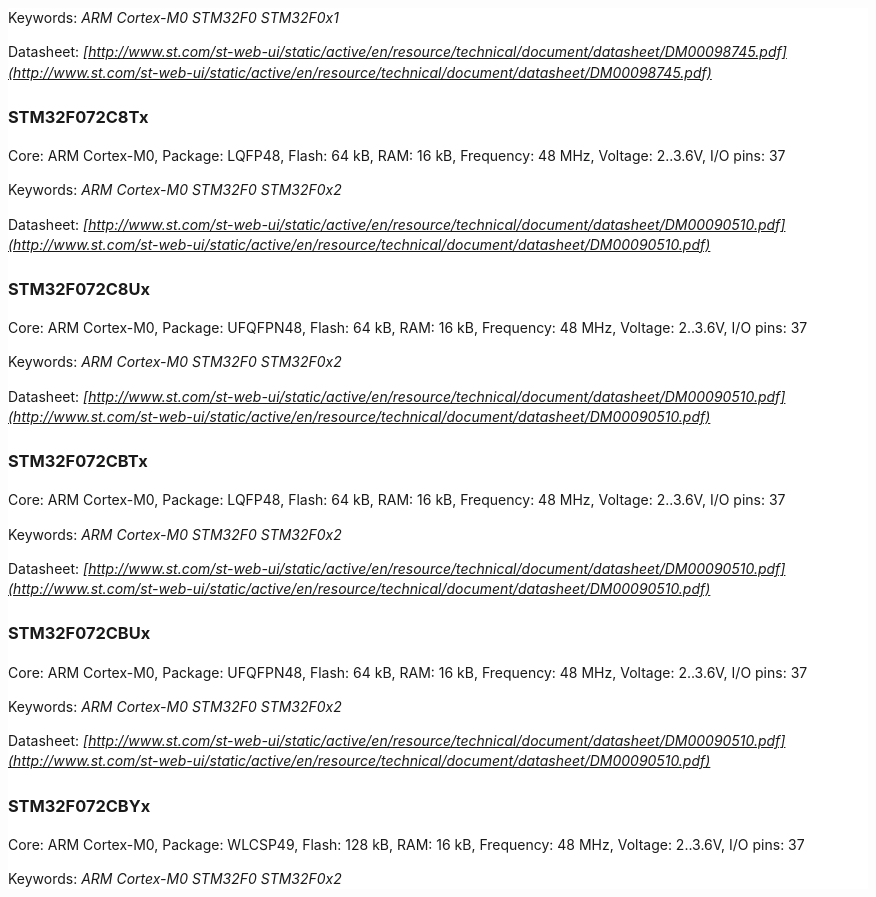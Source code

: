 
Keywords: *ARM Cortex-M0 STM32F0 STM32F0x1*

Datasheet: *[http://www.st.com/st-web-ui/static/active/en/resource/technical/document/datasheet/DM00098745.pdf](http://www.st.com/st-web-ui/static/active/en/resource/technical/document/datasheet/DM00098745.pdf)*

### STM32F072C8Tx
Core: ARM Cortex-M0, Package: LQFP48, Flash: 64 kB, RAM: 16 kB, Frequency: 48 MHz, Voltage: 2..3.6V, I/O pins: 37


Keywords: *ARM Cortex-M0 STM32F0 STM32F0x2*

Datasheet: *[http://www.st.com/st-web-ui/static/active/en/resource/technical/document/datasheet/DM00090510.pdf](http://www.st.com/st-web-ui/static/active/en/resource/technical/document/datasheet/DM00090510.pdf)*

### STM32F072C8Ux
Core: ARM Cortex-M0, Package: UFQFPN48, Flash: 64 kB, RAM: 16 kB, Frequency: 48 MHz, Voltage: 2..3.6V, I/O pins: 37


Keywords: *ARM Cortex-M0 STM32F0 STM32F0x2*

Datasheet: *[http://www.st.com/st-web-ui/static/active/en/resource/technical/document/datasheet/DM00090510.pdf](http://www.st.com/st-web-ui/static/active/en/resource/technical/document/datasheet/DM00090510.pdf)*

### STM32F072CBTx
Core: ARM Cortex-M0, Package: LQFP48, Flash: 64 kB, RAM: 16 kB, Frequency: 48 MHz, Voltage: 2..3.6V, I/O pins: 37


Keywords: *ARM Cortex-M0 STM32F0 STM32F0x2*

Datasheet: *[http://www.st.com/st-web-ui/static/active/en/resource/technical/document/datasheet/DM00090510.pdf](http://www.st.com/st-web-ui/static/active/en/resource/technical/document/datasheet/DM00090510.pdf)*

### STM32F072CBUx
Core: ARM Cortex-M0, Package: UFQFPN48, Flash: 64 kB, RAM: 16 kB, Frequency: 48 MHz, Voltage: 2..3.6V, I/O pins: 37


Keywords: *ARM Cortex-M0 STM32F0 STM32F0x2*

Datasheet: *[http://www.st.com/st-web-ui/static/active/en/resource/technical/document/datasheet/DM00090510.pdf](http://www.st.com/st-web-ui/static/active/en/resource/technical/document/datasheet/DM00090510.pdf)*

### STM32F072CBYx
Core: ARM Cortex-M0, Package: WLCSP49, Flash: 128 kB, RAM: 16 kB, Frequency: 48 MHz, Voltage: 2..3.6V, I/O pins: 37


Keywords: *ARM Cortex-M0 STM32F0 STM32F0x2*
